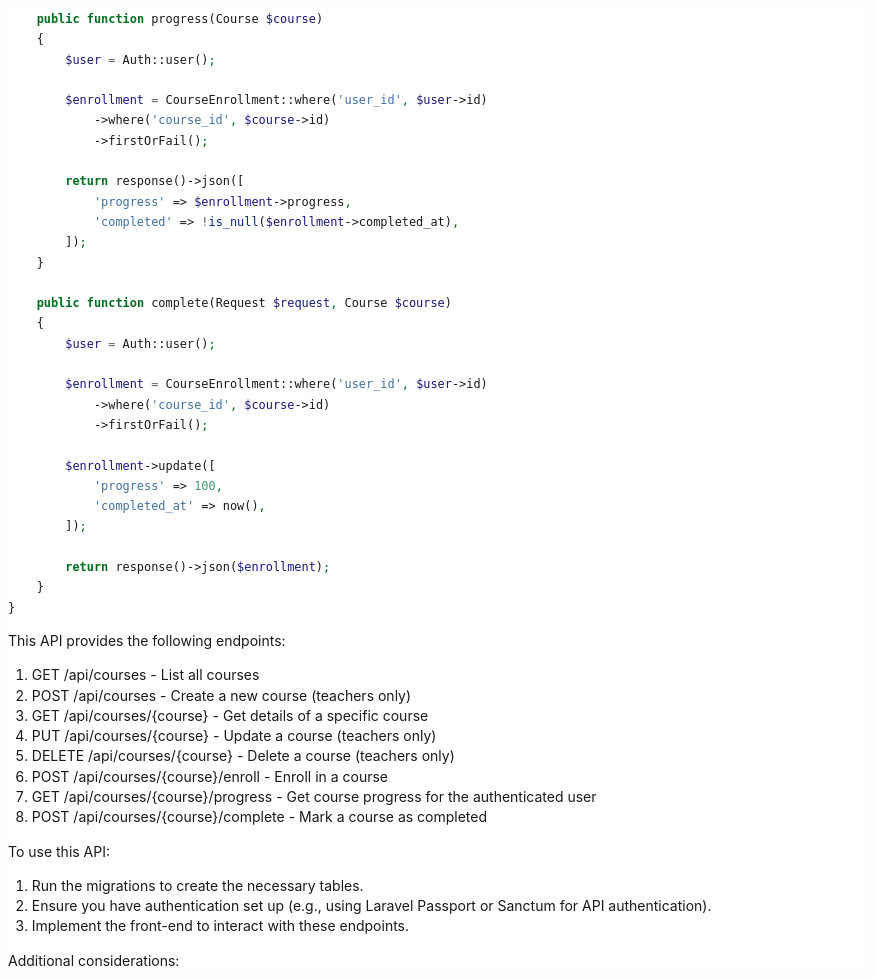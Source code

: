 ```php
    public function progress(Course $course)
    {
        $user = Auth::user();

        $enrollment = CourseEnrollment::where('user_id', $user->id)
            ->where('course_id', $course->id)
            ->firstOrFail();

        return response()->json([
            'progress' => $enrollment->progress,
            'completed' => !is_null($enrollment->completed_at),
        ]);
    }

    public function complete(Request $request, Course $course)
    {
        $user = Auth::user();

        $enrollment = CourseEnrollment::where('user_id', $user->id)
            ->where('course_id', $course->id)
            ->firstOrFail();

        $enrollment->update([
            'progress' => 100,
            'completed_at' => now(),
        ]);

        return response()->json($enrollment);
    }
}

```

This API provides the following endpoints:

1.  GET /api/courses - List all courses
2.  POST /api/courses - Create a new course (teachers only)
3.  GET /api/courses/{course} - Get details of a specific course
4.  PUT /api/courses/{course} - Update a course (teachers only)
5.  DELETE /api/courses/{course} - Delete a course (teachers only)
6.  POST /api/courses/{course}/enroll - Enroll in a course
7.  GET /api/courses/{course}/progress - Get course progress for the authenticated user
8.  POST /api/courses/{course}/complete - Mark a course as completed

To use this API:

1.  Run the migrations to create the necessary tables.
2.  Ensure you have authentication set up (e.g., using Laravel Passport or Sanctum for API authentication).
3.  Implement the front-end to interact with these endpoints.

Additional considerations:
